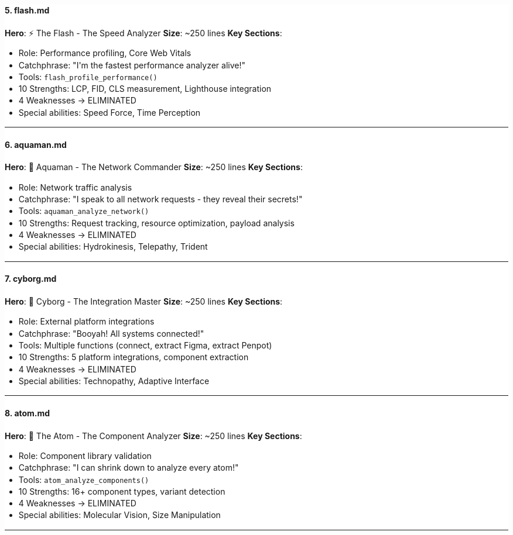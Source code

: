 
#### 5. flash.md
**Hero**: ⚡ The Flash - The Speed Analyzer
**Size**: ~250 lines
**Key Sections**:
- Role: Performance profiling, Core Web Vitals
- Catchphrase: "I'm the fastest performance analyzer alive!"
- Tools: `flash_profile_performance()`
- 10 Strengths: LCP, FID, CLS measurement, Lighthouse integration
- 4 Weaknesses → ELIMINATED
- Special abilities: Speed Force, Time Perception

---

#### 6. aquaman.md
**Hero**: 🌊 Aquaman - The Network Commander
**Size**: ~250 lines
**Key Sections**:
- Role: Network traffic analysis
- Catchphrase: "I speak to all network requests - they reveal their secrets!"
- Tools: `aquaman_analyze_network()`
- 10 Strengths: Request tracking, resource optimization, payload analysis
- 4 Weaknesses → ELIMINATED
- Special abilities: Hydrokinesis, Telepathy, Trident

---

#### 7. cyborg.md
**Hero**: 🤖 Cyborg - The Integration Master
**Size**: ~250 lines
**Key Sections**:
- Role: External platform integrations
- Catchphrase: "Booyah! All systems connected!"
- Tools: Multiple functions (connect, extract Figma, extract Penpot)
- 10 Strengths: 5 platform integrations, component extraction
- 4 Weaknesses → ELIMINATED
- Special abilities: Technopathy, Adaptive Interface

---

#### 8. atom.md
**Hero**: 🔬 The Atom - The Component Analyzer
**Size**: ~250 lines
**Key Sections**:
- Role: Component library validation
- Catchphrase: "I can shrink down to analyze every atom!"
- Tools: `atom_analyze_components()`
- 10 Strengths: 16+ component types, variant detection
- 4 Weaknesses → ELIMINATED
- Special abilities: Molecular Vision, Size Manipulation

---
